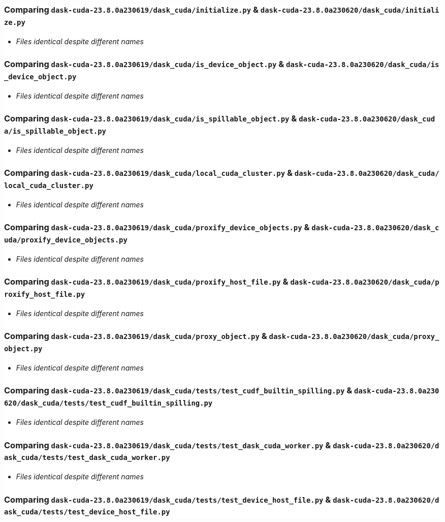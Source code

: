 ### Comparing `dask-cuda-23.8.0a230619/dask_cuda/initialize.py` & `dask-cuda-23.8.0a230620/dask_cuda/initialize.py`

 * *Files identical despite different names*

### Comparing `dask-cuda-23.8.0a230619/dask_cuda/is_device_object.py` & `dask-cuda-23.8.0a230620/dask_cuda/is_device_object.py`

 * *Files identical despite different names*

### Comparing `dask-cuda-23.8.0a230619/dask_cuda/is_spillable_object.py` & `dask-cuda-23.8.0a230620/dask_cuda/is_spillable_object.py`

 * *Files identical despite different names*

### Comparing `dask-cuda-23.8.0a230619/dask_cuda/local_cuda_cluster.py` & `dask-cuda-23.8.0a230620/dask_cuda/local_cuda_cluster.py`

 * *Files identical despite different names*

### Comparing `dask-cuda-23.8.0a230619/dask_cuda/proxify_device_objects.py` & `dask-cuda-23.8.0a230620/dask_cuda/proxify_device_objects.py`

 * *Files identical despite different names*

### Comparing `dask-cuda-23.8.0a230619/dask_cuda/proxify_host_file.py` & `dask-cuda-23.8.0a230620/dask_cuda/proxify_host_file.py`

 * *Files identical despite different names*

### Comparing `dask-cuda-23.8.0a230619/dask_cuda/proxy_object.py` & `dask-cuda-23.8.0a230620/dask_cuda/proxy_object.py`

 * *Files identical despite different names*

### Comparing `dask-cuda-23.8.0a230619/dask_cuda/tests/test_cudf_builtin_spilling.py` & `dask-cuda-23.8.0a230620/dask_cuda/tests/test_cudf_builtin_spilling.py`

 * *Files identical despite different names*

### Comparing `dask-cuda-23.8.0a230619/dask_cuda/tests/test_dask_cuda_worker.py` & `dask-cuda-23.8.0a230620/dask_cuda/tests/test_dask_cuda_worker.py`

 * *Files identical despite different names*

### Comparing `dask-cuda-23.8.0a230619/dask_cuda/tests/test_device_host_file.py` & `dask-cuda-23.8.0a230620/dask_cuda/tests/test_device_host_file.py`
